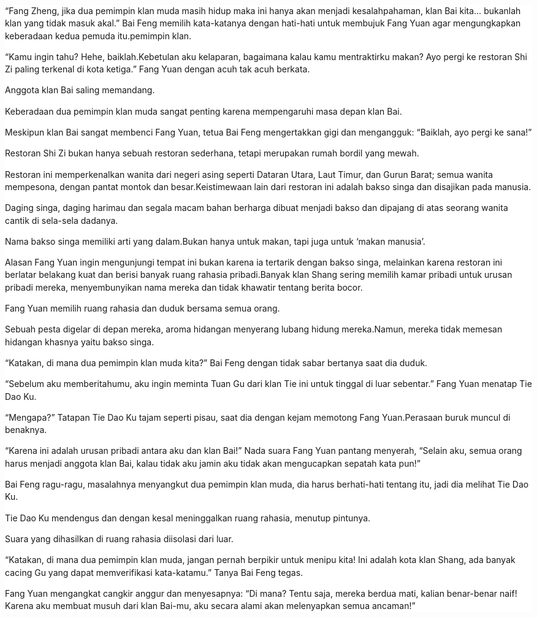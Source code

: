 “Fang Zheng, jika dua pemimpin klan muda masih hidup maka ini hanya akan menjadi kesalahpahaman, klan Bai kita… bukanlah klan yang tidak masuk akal.” Bai Feng memilih kata-katanya dengan hati-hati untuk membujuk Fang Yuan agar mengungkapkan keberadaan kedua pemuda itu.pemimpin klan.

“Kamu ingin tahu? Hehe, baiklah.Kebetulan aku kelaparan, bagaimana kalau kamu mentraktirku makan? Ayo pergi ke restoran Shi Zi paling terkenal di kota ketiga.” Fang Yuan dengan acuh tak acuh berkata.

Anggota klan Bai saling memandang.

Keberadaan dua pemimpin klan muda sangat penting karena mempengaruhi masa depan klan Bai.

Meskipun klan Bai sangat membenci Fang Yuan, tetua Bai Feng mengertakkan gigi dan mengangguk: “Baiklah, ayo pergi ke sana!”

Restoran Shi Zi bukan hanya sebuah restoran sederhana, tetapi merupakan rumah bordil yang mewah.

Restoran ini memperkenalkan wanita dari negeri asing seperti Dataran Utara, Laut Timur, dan Gurun Barat; semua wanita mempesona, dengan pantat montok dan  besar.Keistimewaan lain dari restoran ini adalah bakso singa dan disajikan pada manusia.

Daging singa, daging harimau dan segala macam bahan berharga dibuat menjadi bakso dan dipajang di atas seorang wanita cantik di sela-sela dadanya.

Nama bakso singa memiliki arti yang dalam.Bukan hanya untuk makan, tapi juga untuk ‘makan manusia’.

Alasan Fang Yuan ingin mengunjungi tempat ini bukan karena ia tertarik dengan bakso singa, melainkan karena restoran ini berlatar belakang kuat dan berisi banyak ruang rahasia pribadi.Banyak klan Shang sering memilih kamar pribadi untuk urusan pribadi mereka, menyembunyikan nama mereka dan tidak khawatir tentang berita bocor.

Fang Yuan memilih ruang rahasia dan duduk bersama semua orang.

Sebuah pesta digelar di depan mereka, aroma hidangan menyerang lubang hidung mereka.Namun, mereka tidak memesan hidangan khasnya yaitu bakso singa.

“Katakan, di mana dua pemimpin klan muda kita?” Bai Feng dengan tidak sabar bertanya saat dia duduk.

“Sebelum aku memberitahumu, aku ingin meminta Tuan Gu dari klan Tie ini untuk tinggal di luar sebentar.” Fang Yuan menatap Tie Dao Ku.

“Mengapa?” Tatapan Tie Dao Ku tajam seperti pisau, saat dia dengan kejam memotong Fang Yuan.Perasaan buruk muncul di benaknya.



“Karena ini adalah urusan pribadi antara aku dan klan Bai!” Nada suara Fang Yuan pantang menyerah, “Selain aku, semua orang harus menjadi anggota klan Bai, kalau tidak aku jamin aku tidak akan mengucapkan sepatah kata pun!”

Bai Feng ragu-ragu, masalahnya menyangkut dua pemimpin klan muda, dia harus berhati-hati tentang itu, jadi dia melihat Tie Dao Ku.

Tie Dao Ku mendengus dan dengan kesal meninggalkan ruang rahasia, menutup pintunya.

Suara yang dihasilkan di ruang rahasia diisolasi dari luar.

“Katakan, di mana dua pemimpin klan muda, jangan pernah berpikir untuk menipu kita! Ini adalah kota klan Shang, ada banyak cacing Gu yang dapat memverifikasi kata-katamu.” Tanya Bai Feng tegas.

Fang Yuan mengangkat cangkir anggur dan menyesapnya: “Di mana? Tentu saja, mereka berdua mati, kalian benar-benar naif! Karena aku membuat musuh dari klan Bai-mu, aku secara alami akan melenyapkan semua ancaman!”
